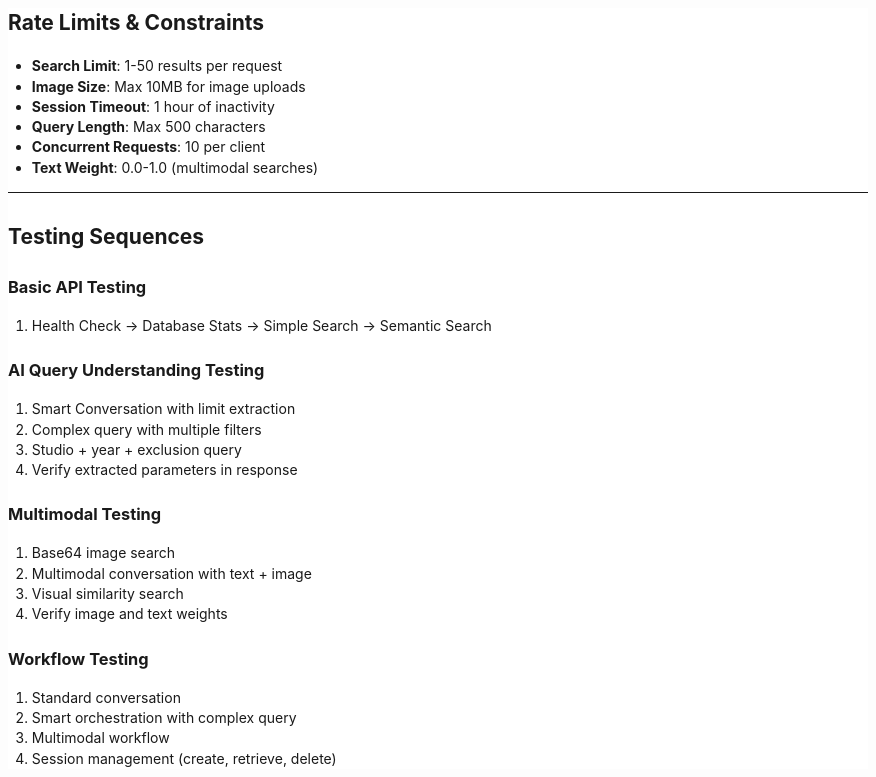 
## Rate Limits & Constraints

- **Search Limit**: 1-50 results per request
- **Image Size**: Max 10MB for image uploads
- **Session Timeout**: 1 hour of inactivity
- **Query Length**: Max 500 characters
- **Concurrent Requests**: 10 per client
- **Text Weight**: 0.0-1.0 (multimodal searches)

---

## Testing Sequences

### Basic API Testing

1. Health Check → Database Stats → Simple Search → Semantic Search

### AI Query Understanding Testing

1. Smart Conversation with limit extraction
2. Complex query with multiple filters
3. Studio + year + exclusion query
4. Verify extracted parameters in response

### Multimodal Testing

1. Base64 image search
2. Multimodal conversation with text + image
3. Visual similarity search
4. Verify image and text weights

### Workflow Testing

1. Standard conversation
2. Smart orchestration with complex query
3. Multimodal workflow
4. Session management (create, retrieve, delete)

